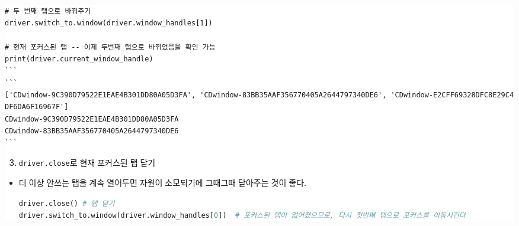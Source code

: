     # 두 번째 탭으로 바꿔주기
    driver.switch_to.window(driver.window_handles[1])

    # 현재 포커스된 탭 -- 이제 두번째 탭으로 바뀌었음을 확인 가능
    print(driver.current_window_handle)
    ```
    ```
    ['CDwindow-9C390D79522E1EAE4B301DD80A05D3FA', 'CDwindow-83BB35AAF356770405A2644797340DE6', 'CDwindow-E2CFF69328DFC8E29C4DF6DA6F16967F']
    CDwindow-9C390D79522E1EAE4B301DD80A05D3FA
    CDwindow-83BB35AAF356770405A2644797340DE6
    ```

3. `driver.close`로 현재 포커스된 탭 닫기
- 더 이상 안쓰는 탭을 계속 열어두면 자원이 소모되기에 그때그때 닫아주는 것이 좋다.

    ```python
    driver.close() # 탭 닫기
    driver.switch_to.window(driver.window_handles[0])  # 포커스된 탭이 없어졌으므로, 다시 첫번째 탭으로 포커스를 이동시킨다
    ```
